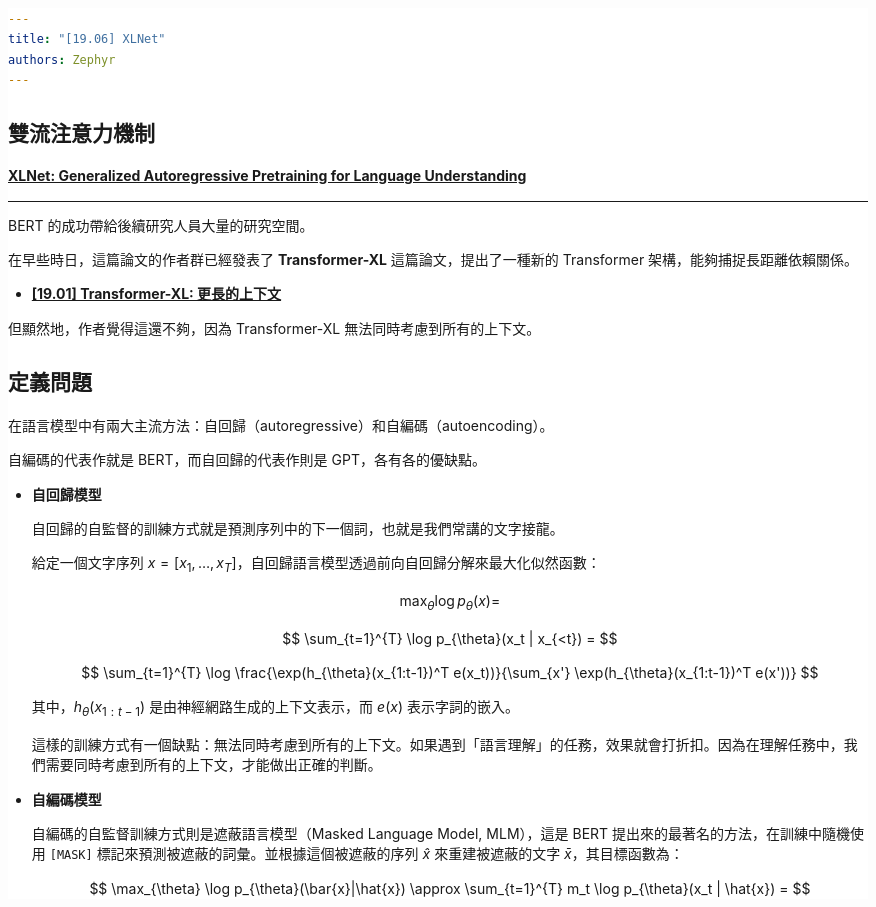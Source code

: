 ```yaml
---
title: "[19.06] XLNet"
authors: Zephyr
---
```


## 雙流注意力機制

[**XLNet: Generalized Autoregressive Pretraining for Language Understanding**](https://arxiv.org/abs/1906.08237)

---

BERT 的成功帶給後續研究人員大量的研究空間。

在早些時日，這篇論文的作者群已經發表了 **Transformer-XL** 這篇論文，提出了一種新的 Transformer 架構，能夠捕捉長距離依賴關係。

- [**[19.01] Transformer-XL: 更長的上下文**](../1901-transformer-xl/index.md)

但顯然地，作者覺得這還不夠，因為 Transformer-XL 無法同時考慮到所有的上下文。

## 定義問題

在語言模型中有兩大主流方法：自回歸（autoregressive）和自編碼（autoencoding）。

自編碼的代表作就是 BERT，而自回歸的代表作則是 GPT，各有各的優缺點。

- **自回歸模型**

  自回歸的自監督的訓練方式就是預測序列中的下一個詞，也就是我們常講的文字接龍。

  給定一個文字序列 $x = [x_1, \dots, x_T]$，自回歸語言模型透過前向自回歸分解來最大化似然函數：

  $$
  \max_{\theta} \log p_{\theta}(x) =
  $$

  $$
  \sum_{t=1}^{T} \log p_{\theta}(x_t | x_{<t}) =
  $$

  $$
  \sum_{t=1}^{T} \log \frac{\exp(h_{\theta}(x_{1:t-1})^T e(x_t))}{\sum_{x'} \exp(h_{\theta}(x_{1:t-1})^T e(x'))}
  $$

  其中，$h_{\theta}(x_{1:t-1})$ 是由神經網路生成的上下文表示，而 $e(x)$ 表示字詞的嵌入。

  這樣的訓練方式有一個缺點：無法同時考慮到所有的上下文。如果遇到「語言理解」的任務，效果就會打折扣。因為在理解任務中，我們需要同時考慮到所有的上下文，才能做出正確的判斷。

- **自編碼模型**

  自編碼的自監督訓練方式則是遮蔽語言模型（Masked Language Model, MLM），這是 BERT 提出來的最著名的方法，在訓練中隨機使用 `[MASK]` 標記來預測被遮蔽的詞彙。並根據這個被遮蔽的序列 $\hat{x}$ 來重建被遮蔽的文字 $\bar{x}$，其目標函數為：

  $$
  \max_{\theta} \log p_{\theta}(\bar{x}|\hat{x}) \approx \sum_{t=1}^{T} m_t \log p_{\theta}(x_t | \hat{x}) =
  $$
